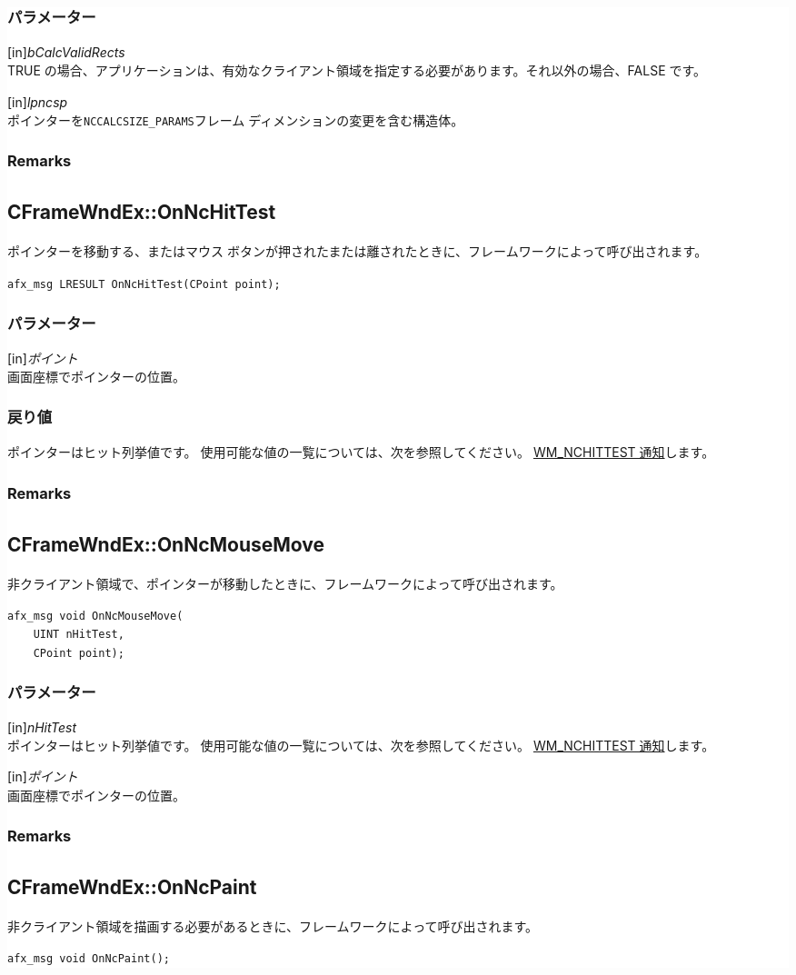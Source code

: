 ### <a name="parameters"></a>パラメーター  
 [in]*bCalcValidRects*  
 TRUE の場合、アプリケーションは、有効なクライアント領域を指定する必要があります。それ以外の場合、FALSE です。  
  
 [in]*lpncsp*  
 ポインターを`NCCALCSIZE_PARAMS`フレーム ディメンションの変更を含む構造体。  
  
### <a name="remarks"></a>Remarks  
  
##  <a name="onnchittest"></a>  CFrameWndEx::OnNcHitTest  
 ポインターを移動する、またはマウス ボタンが押されたまたは離されたときに、フレームワークによって呼び出されます。  
  
```  
afx_msg LRESULT OnNcHitTest(CPoint point);
```  
  
### <a name="parameters"></a>パラメーター  
 [in]*ポイント*  
 画面座標でポインターの位置。  
  
### <a name="return-value"></a>戻り値  
 ポインターはヒット列挙値です。 使用可能な値の一覧については、次を参照してください。 [WM_NCHITTEST 通知](/windows/desktop/inputdev/wm-nchittest)します。  
  
### <a name="remarks"></a>Remarks  
  
##  <a name="onncmousemove"></a>  CFrameWndEx::OnNcMouseMove  
 非クライアント領域で、ポインターが移動したときに、フレームワークによって呼び出されます。  
  
```  
afx_msg void OnNcMouseMove(
    UINT nHitTest,  
    CPoint point);
```  
  
### <a name="parameters"></a>パラメーター  
 [in]*nHitTest*  
 ポインターはヒット列挙値です。 使用可能な値の一覧については、次を参照してください。 [WM_NCHITTEST 通知](/windows/desktop/inputdev/wm-nchittest)します。  
  
 [in]*ポイント*  
 画面座標でポインターの位置。  
  
### <a name="remarks"></a>Remarks  
  
##  <a name="onncpaint"></a>  CFrameWndEx::OnNcPaint  
 非クライアント領域を描画する必要があるときに、フレームワークによって呼び出されます。  
  
```  
afx_msg void OnNcPaint();
```  
  